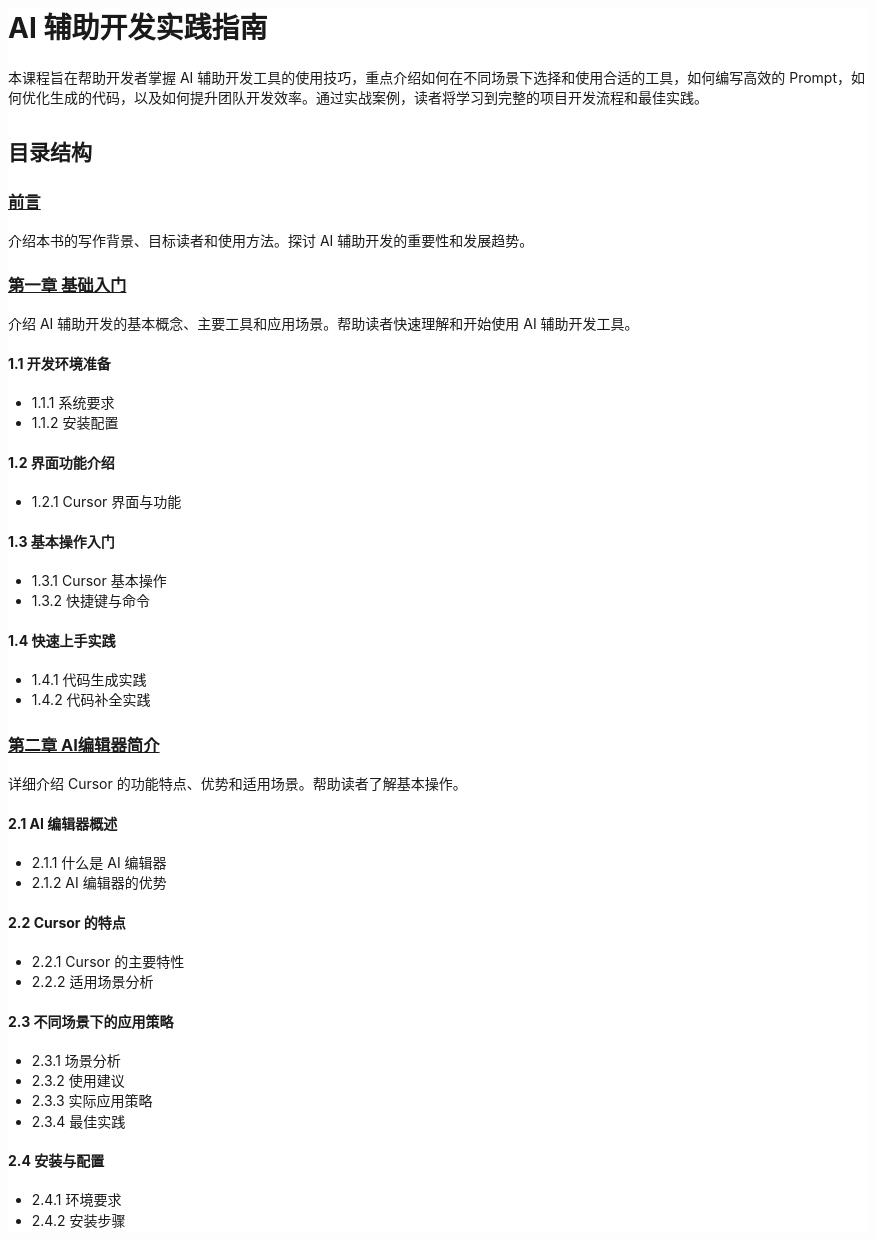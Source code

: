 # AI 辅助开发实践指南

本课程旨在帮助开发者掌握 AI 辅助开发工具的使用技巧，重点介绍如何在不同场景下选择和使用合适的工具，如何编写高效的 Prompt，如何优化生成的代码，以及如何提升团队开发效率。通过实战案例，读者将学习到完整的项目开发流程和最佳实践。

## 目录结构

### [前言](base/前言.md)
介绍本书的写作背景、目标读者和使用方法。探讨 AI 辅助开发的重要性和发展趋势。

### [第一章 基础入门](base/第一章-基础入门.md)
介绍 AI 辅助开发的基本概念、主要工具和应用场景。帮助读者快速理解和开始使用 AI 辅助开发工具。

#### 1.1 开发环境准备
- 1.1.1 系统要求
- 1.1.2 安装配置

#### 1.2 界面功能介绍
- 1.2.1 Cursor 界面与功能

#### 1.3 基本操作入门
- 1.3.1 Cursor 基本操作
- 1.3.2 快捷键与命令

#### 1.4 快速上手实践
- 1.4.1 代码生成实践
- 1.4.2 代码补全实践

### [第二章 AI编辑器简介](base/第二章-AI编辑器简介.md)
详细介绍 Cursor 的功能特点、优势和适用场景。帮助读者了解基本操作。

#### 2.1 AI 编辑器概述
- 2.1.1 什么是 AI 编辑器
- 2.1.2 AI 编辑器的优势

#### 2.2 Cursor 的特点
- 2.2.1 Cursor 的主要特性
- 2.2.2 适用场景分析

#### 2.3 不同场景下的应用策略
- 2.3.1 场景分析
- 2.3.2 使用建议
- 2.3.3 实际应用策略
- 2.3.4 最佳实践

#### 2.4 安装与配置
- 2.4.1 环境要求
- 2.4.2 安装步骤
